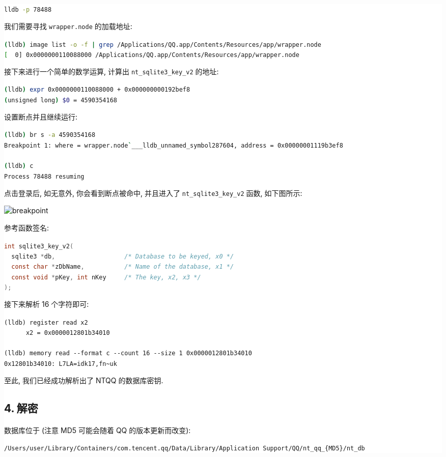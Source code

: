 ```bash
lldb -p 78488
```

我们需要寻找 `wrapper.node` 的加载地址:

```bash
(lldb) image list -o -f | grep /Applications/QQ.app/Contents/Resources/app/wrapper.node
[  0] 0x0000000110088000 /Applications/QQ.app/Contents/Resources/app/wrapper.node
```

接下来进行一个简单的数学运算, 计算出 `nt_sqlite3_key_v2` 的地址:

```bash
(lldb) expr 0x0000000110088000 + 0x000000000192bef8
(unsigned long) $0 = 4590354168
```

设置断点并且继续运行:

```bash
(lldb) br s -a 4590354168
Breakpoint 1: where = wrapper.node`___lldb_unnamed_symbol287604, address = 0x00000001119b3ef8

(lldb) c
Process 78488 resuming
```

点击登录后, 如无意外, 你会看到断点被命中, 并且进入了 `nt_sqlite3_key_v2` 函数, 如下图所示:

<img src="https://imagedelivery.net/5O09_o54BtxkkrL59wq3ZQ/ef93eb4b-3d67-46fb-90ce-48f8a3f5f300/public" alt="breakpoint" width="70%" />

参考函数签名:
```c
int sqlite3_key_v2(
  sqlite3 *db,                   /* Database to be keyed, x0 */
  const char *zDbName,           /* Name of the database, x1 */
  const void *pKey, int nKey     /* The key, x2, x3 */
);
```

接下来解析 16 个字符即可:
```
(lldb) register read x2
      x2 = 0x0000012801b34010

(lldb) memory read --format c --count 16 --size 1 0x0000012801b34010
0x12801b34010: L7LA=idk17,fn~uk
```

至此, 我们已经成功解析出了 NTQQ 的数据库密钥.

## 4. 解密

数据库位于 (注意 MD5 可能会随着 QQ 的版本更新而改变):
```
/Users/user/Library/Containers/com.tencent.qq/Data/Library/Application Support/QQ/nt_qq_{MD5}/nt_db
```
